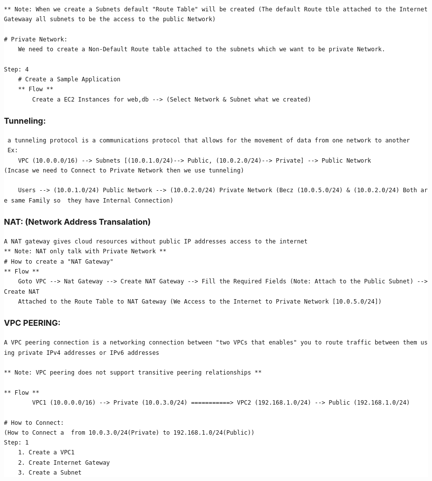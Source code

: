     ** Note: When we create a Subnets default "Route Table" will be created (The default Route tble attached to the Internet Gatewaay all subnets to be the access to the public Network)

    # Private Network:
        We need to create a Non-Default Route table attached to the subnets which we want to be private Network.

    Step: 4
        # Create a Sample Application
        ** Flow **
            Create a EC2 Instances for web,db --> (Select Network & Subnet what we created) 
             
### Tunneling:

     a tunneling protocol is a communications protocol that allows for the movement of data from one network to another
     Ex:
        VPC (10.0.0.0/16) --> Subnets [(10.0.1.0/24)--> Public, (10.0.2.0/24)--> Private] --> Public Network
    (Incase we need to Connect to Private Network then we use tunneling)

        Users --> (10.0.1.0/24) Public Network --> (10.0.2.0/24) Private Network (Becz (10.0.5.0/24) & (10.0.2.0/24) Both are same Family so  they have Internal Connection)

### NAT: (Network Address Transalation)

    A NAT gateway gives cloud resources without public IP addresses access to the internet
    ** Note: NAT only talk with Private Network **
    # How to create a "NAT Gateway"
    ** Flow **
        Goto VPC --> Nat Gateway --> Create NAT Gateway --> Fill the Required Fields (Note: Attach to the Public Subnet) -->  Create NAT
        Attached to the Route Table to NAT Gateway (We Access to the Internet to Private Network [10.0.5.0/24])
    
### VPC PEERING:
    A VPC peering connection is a networking connection between "two VPCs that enables" you to route traffic between them using private IPv4 addresses or IPv6 addresses

    ** Note: VPC peering does not support transitive peering relationships **

    ** Flow **
            VPC1 (10.0.0.0/16) --> Private (10.0.3.0/24) ===========> VPC2 (192.168.1.0/24) --> Public (192.168.1.0/24)
    
    # How to Connect:
    (How to Connect a  from 10.0.3.0/24(Private) to 192.168.1.0/24(Public))
    Step: 1
        1. Create a VPC1
        2. Create Internet Gateway
        3. Create a Subnet
